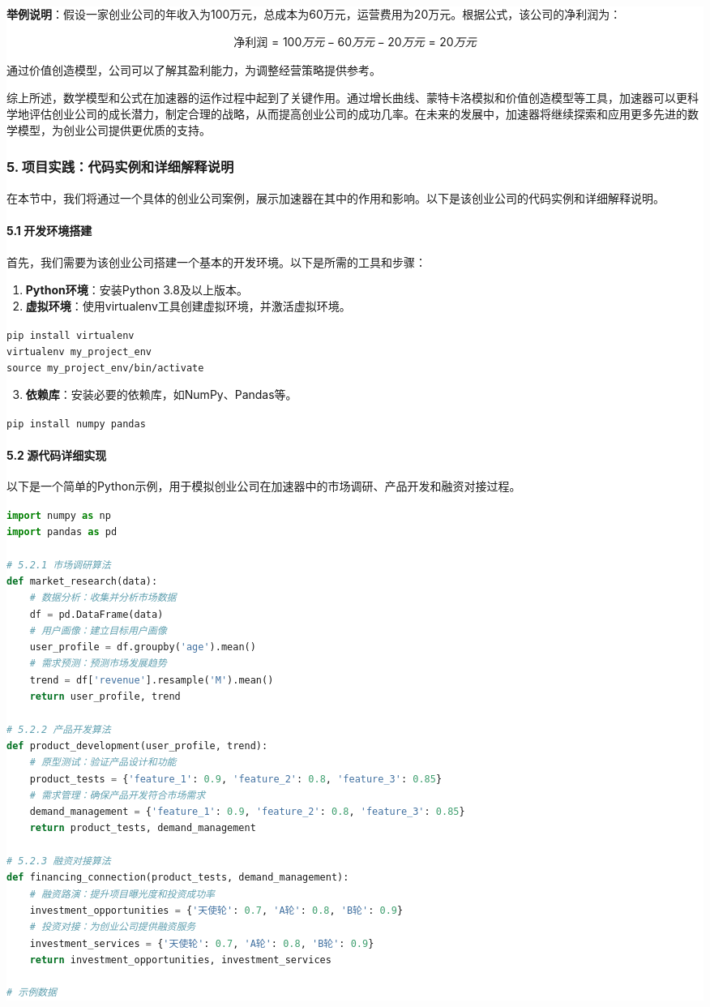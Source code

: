 **举例说明**：假设一家创业公司的年收入为100万元，总成本为60万元，运营费用为20万元。根据公式，该公司的净利润为：

$$
\text{净利润} = 100万元 - 60万元 - 20万元 = 20万元
$$

通过价值创造模型，公司可以了解其盈利能力，为调整经营策略提供参考。

综上所述，数学模型和公式在加速器的运作过程中起到了关键作用。通过增长曲线、蒙特卡洛模拟和价值创造模型等工具，加速器可以更科学地评估创业公司的成长潜力，制定合理的战略，从而提高创业公司的成功几率。在未来的发展中，加速器将继续探索和应用更多先进的数学模型，为创业公司提供更优质的支持。

### 5. 项目实践：代码实例和详细解释说明

在本节中，我们将通过一个具体的创业公司案例，展示加速器在其中的作用和影响。以下是该创业公司的代码实例和详细解释说明。

#### 5.1 开发环境搭建

首先，我们需要为该创业公司搭建一个基本的开发环境。以下是所需的工具和步骤：

1. **Python环境**：安装Python 3.8及以上版本。
2. **虚拟环境**：使用virtualenv工具创建虚拟环境，并激活虚拟环境。

```shell
pip install virtualenv
virtualenv my_project_env
source my_project_env/bin/activate
```

3. **依赖库**：安装必要的依赖库，如NumPy、Pandas等。

```shell
pip install numpy pandas
```

#### 5.2 源代码详细实现

以下是一个简单的Python示例，用于模拟创业公司在加速器中的市场调研、产品开发和融资对接过程。

```python
import numpy as np
import pandas as pd

# 5.2.1 市场调研算法
def market_research(data):
    # 数据分析：收集并分析市场数据
    df = pd.DataFrame(data)
    # 用户画像：建立目标用户画像
    user_profile = df.groupby('age').mean()
    # 需求预测：预测市场发展趋势
    trend = df['revenue'].resample('M').mean()
    return user_profile, trend

# 5.2.2 产品开发算法
def product_development(user_profile, trend):
    # 原型测试：验证产品设计和功能
    product_tests = {'feature_1': 0.9, 'feature_2': 0.8, 'feature_3': 0.85}
    # 需求管理：确保产品开发符合市场需求
    demand_management = {'feature_1': 0.9, 'feature_2': 0.8, 'feature_3': 0.85}
    return product_tests, demand_management

# 5.2.3 融资对接算法
def financing_connection(product_tests, demand_management):
    # 融资路演：提升项目曝光度和投资成功率
    investment_opportunities = {'天使轮': 0.7, 'A轮': 0.8, 'B轮': 0.9}
    # 投资对接：为创业公司提供融资服务
    investment_services = {'天使轮': 0.7, 'A轮': 0.8, 'B轮': 0.9}
    return investment_opportunities, investment_services

# 示例数据
```